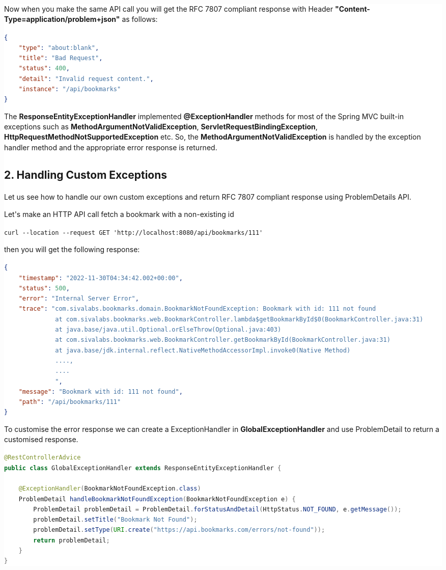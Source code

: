 Now when you make the same API call you will get the RFC 7807 compliant response with Header **"Content-Type=application/problem+json"** as follows:

```json
{
    "type": "about:blank",
    "title": "Bad Request",
    "status": 400,
    "detail": "Invalid request content.",
    "instance": "/api/bookmarks"
}
```

The **ResponseEntityExceptionHandler** implemented **@ExceptionHandler** methods for most of the Spring MVC built-in exceptions such as **MethodArgumentNotValidException**, **ServletRequestBindingException**, **HttpRequestMethodNotSupportedException** etc.
So, the **MethodArgumentNotValidException** is handled by the exception handler method and the appropriate error response is returned.

## 2. Handling Custom Exceptions
Let us see how to handle our own custom exceptions and return RFC 7807 compliant response using ProblemDetails API.

Let's make an HTTP API call fetch a bookmark with a non-existing id
```shell
curl --location --request GET 'http://localhost:8080/api/bookmarks/111'
```

then you will get the following response:

```json
{
    "timestamp": "2022-11-30T04:34:42.002+00:00",
    "status": 500,
    "error": "Internal Server Error",
    "trace": "com.sivalabs.bookmarks.domain.BookmarkNotFoundException: Bookmark with id: 111 not found  
              at com.sivalabs.bookmarks.web.BookmarkController.lambda$getBookmarkById$0(BookmarkController.java:31)
              at java.base/java.util.Optional.orElseThrow(Optional.java:403)
              at com.sivalabs.bookmarks.web.BookmarkController.getBookmarkById(BookmarkController.java:31)
              at java.base/jdk.internal.reflect.NativeMethodAccessorImpl.invoke0(Native Method)
              ....,
              ....
              ",
    "message": "Bookmark with id: 111 not found",
    "path": "/api/bookmarks/111"
}
```

To customise the error response we can create a ExceptionHandler in **GlobalExceptionHandler** and use ProblemDetail to return a customised response.

```java
@RestControllerAdvice
public class GlobalExceptionHandler extends ResponseEntityExceptionHandler {

    @ExceptionHandler(BookmarkNotFoundException.class)
    ProblemDetail handleBookmarkNotFoundException(BookmarkNotFoundException e) {
        ProblemDetail problemDetail = ProblemDetail.forStatusAndDetail(HttpStatus.NOT_FOUND, e.getMessage());
        problemDetail.setTitle("Bookmark Not Found");
        problemDetail.setType(URI.create("https://api.bookmarks.com/errors/not-found"));
        return problemDetail;
    }
}
```